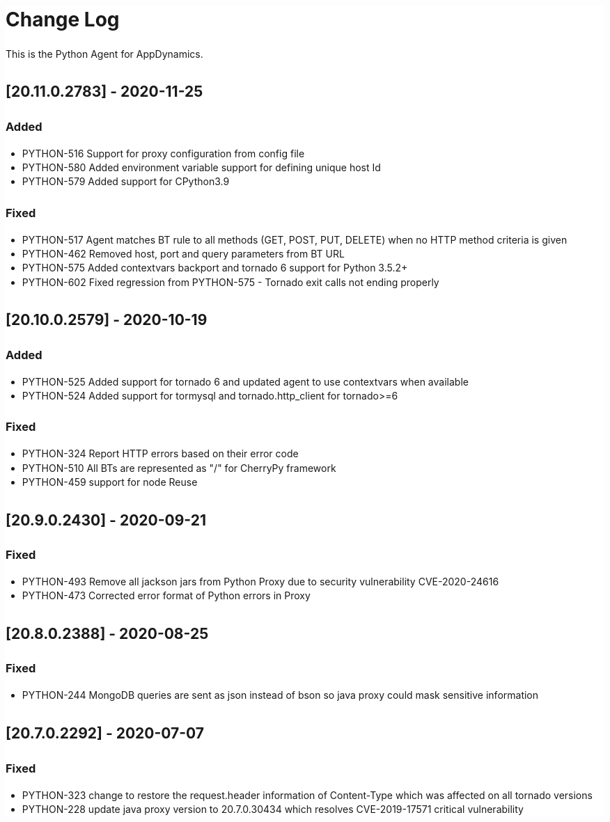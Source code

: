 # Change Log

This is the Python Agent for AppDynamics.

## [20.11.0.2783] - 2020-11-25
### Added
 - PYTHON-516 Support for proxy configuration from config file
 - PYTHON-580 Added environment variable support for defining unique host Id
 - PYTHON-579 Added support for CPython3.9

### Fixed
 - PYTHON-517 Agent matches BT rule to all methods (GET, POST, PUT, DELETE) when no HTTP method criteria is given
 - PYTHON-462 Removed host, port and query parameters from BT URL
 - PYTHON-575 Added contextvars backport and tornado 6 support for Python 3.5.2+
 - PYTHON-602 Fixed regression from PYTHON-575 - Tornado exit calls not ending properly


## [20.10.0.2579] - 2020-10-19
### Added
 - PYTHON-525 Added support for tornado 6 and updated agent to use contextvars when available
 - PYTHON-524 Added support for tormysql and tornado.http_client for tornado>=6

### Fixed
 - PYTHON-324 Report HTTP errors based on their error code
 - PYTHON-510 All BTs are represented as "/" for CherryPy framework
 - PYTHON-459 support for node Reuse


## [20.9.0.2430] - 2020-09-21
### Fixed
 - PYTHON-493 Remove all jackson jars from Python Proxy due to security vulnerability CVE-2020-24616
 - PYTHON-473 Corrected error format of Python errors in Proxy


## [20.8.0.2388] - 2020-08-25
### Fixed
 - PYTHON-244 MongoDB queries are sent as json instead of bson so java proxy could mask sensitive information


## [20.7.0.2292] - 2020-07-07
### Fixed
 - PYTHON-323 change to restore the request.header information of Content-Type which was affected on all tornado versions
 - PYTHON-228 update java proxy version to 20.7.0.30434 which resolves CVE-2019-17571 critical vulnerability
